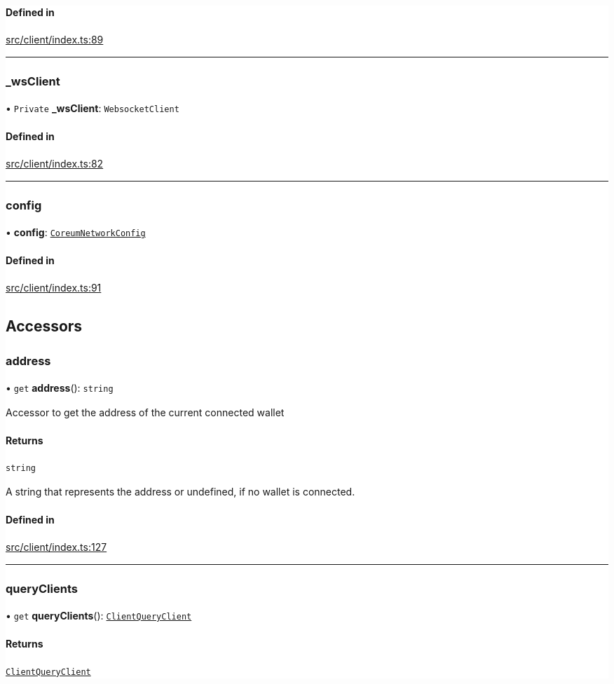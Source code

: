 #### Defined in

[src/client/index.ts:89](https://github.com/PulsaraIO/coreum-js/blob/63824e3/src/client/index.ts#L89)

___

### \_wsClient

• `Private` **\_wsClient**: `WebsocketClient`

#### Defined in

[src/client/index.ts:82](https://github.com/PulsaraIO/coreum-js/blob/63824e3/src/client/index.ts#L82)

___

### config

• **config**: [`CoreumNetworkConfig`](../interfaces/CoreumNetworkConfig.md)

#### Defined in

[src/client/index.ts:91](https://github.com/PulsaraIO/coreum-js/blob/63824e3/src/client/index.ts#L91)

## Accessors

### address

• `get` **address**(): `string`

Accessor to get the address of the current connected wallet

#### Returns

`string`

A string that represents the address or undefined, if no wallet is connected.

#### Defined in

[src/client/index.ts:127](https://github.com/PulsaraIO/coreum-js/blob/63824e3/src/client/index.ts#L127)

___

### queryClients

• `get` **queryClients**(): [`ClientQueryClient`](../interfaces/ClientQueryClient.md)

#### Returns

[`ClientQueryClient`](../interfaces/ClientQueryClient.md)
